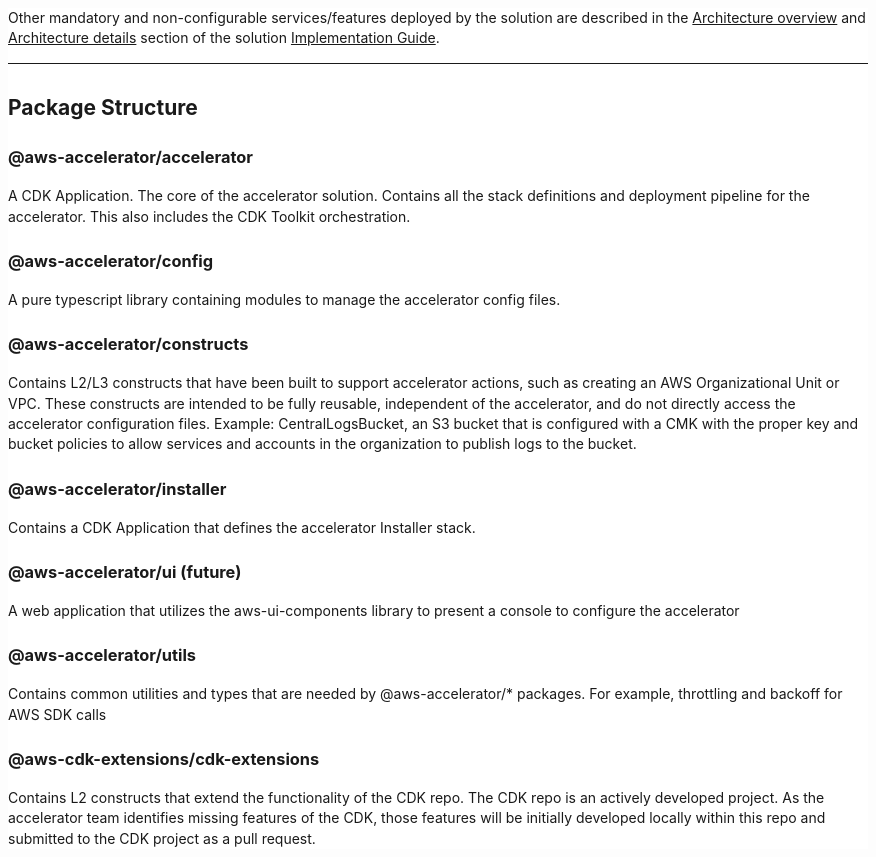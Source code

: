 Other mandatory and non-configurable services/features deployed by the solution are described in the [Architecture overview](https://docs.aws.amazon.com/solutions/latest/landing-zone-accelerator-on-aws/architecture-overview.html) and [Architecture details](https://docs.aws.amazon.com/solutions/latest/landing-zone-accelerator-on-aws/architecture-details.html) section of the solution [Implementation Guide](https://docs.aws.amazon.com/solutions/latest/landing-zone-accelerator-on-aws/solution-overview.html).

---
## Package Structure

### @aws-accelerator/accelerator

A CDK Application. The core of the accelerator solution. Contains all the stack
definitions and deployment pipeline for the accelerator. This also includes the
CDK Toolkit orchestration.

### @aws-accelerator/config

A pure typescript library containing modules to manage the accelerator config
files.

### @aws-accelerator/constructs

Contains L2/L3 constructs that have been built to support accelerator actions,
such as creating an AWS Organizational Unit or VPC. These constructs are
intended to be fully reusable, independent of the accelerator, and do not
directly access the accelerator configuration files. Example: CentralLogsBucket,
an S3 bucket that is configured with a CMK with the proper key and bucket
policies to allow services and accounts in the organization to publish logs to
the bucket.

### @aws-accelerator/installer

Contains a CDK Application that defines the accelerator Installer stack.

### @aws-accelerator/ui (future)

A web application that utilizes the aws-ui-components library to present a
console to configure the accelerator

### @aws-accelerator/utils

Contains common utilities and types that are needed by @aws-accelerator/\*
packages. For example, throttling and backoff for AWS SDK calls

### @aws-cdk-extensions/cdk-extensions

Contains L2 constructs that extend the functionality of the CDK repo. The CDK
repo is an actively developed project. As the accelerator team identifies
missing features of the CDK, those features will be initially developed locally
within this repo and submitted to the CDK project as a pull request.

